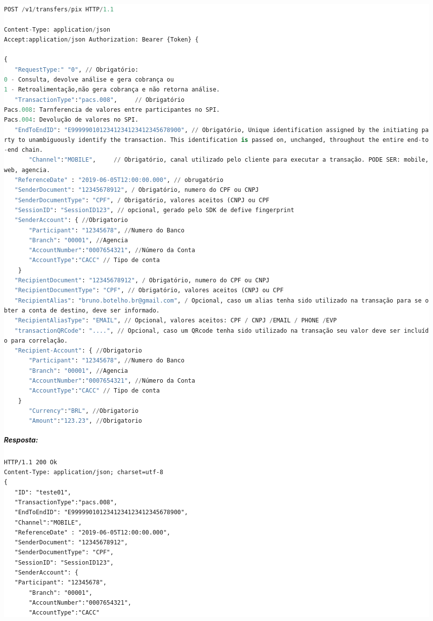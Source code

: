 ```python
POST /v1/transfers/pix HTTP/1.1
 
Content-Type: application/json
Accept:application/json Authorization: Bearer {Token} {
 
{
   "RequestType:" "0", // Obrigatório: 
0 - Consulta, devolve análise e gera cobrança ou 
1 - Retroalimentação,não gera cobrança e não retorna análise.
   "TransactionType":"pacs.008",     // Obrigatório
Pacs.008: Tarnferencia de valores entre participantes no SPI.
Pacs.004: Devolução de valores no SPI.
   "EndToEndID": "E9999901012341234123412345678900", // Obrigatório, Unique identification assigned by the initiating party to unambiguously identify the transaction. This identification is passed on, unchanged, throughout the entire end-to-end chain.
       "Channel":"MOBILE",     // Obrigatório, canal utilizado pelo cliente para executar a transação. PODE SER: mobile, web, agencia.
   "ReferenceDate" : "2019-06-05T12:00:00.000", // obrugatório   
   "SenderDocument": "12345678912", / Obrigatório, numero do CPF ou CNPJ
   "SenderDocumentType": "CPF", / Obrigatório, valores aceitos (CNPJ ou CPF
   "SessionID": "SessionID123", // opcional, gerado pelo SDK de defive fingerprint
   "SenderAccount": { //Obrigatorio
       "Participant": "12345678", //Numero do Banco
       "Branch": "00001", //Agencia
       "AccountNumber":"0007654321", //Número da Conta
       "AccountType":"CACC" // Tipo de conta
    }
   "RecipientDocument": "12345678912", / Obrigatório, numero do CPF ou CNPJ
   "RecipientDocumentType": "CPF", // Obrigatório, valores aceitos (CNPJ ou CPF
   "RecipientAlias": "bruno.botelho.br@gmail.com", / Opcional, caso um alias tenha sido utilizado na transação para se obter a conta de destino, deve ser informado.
   "RecipientAliasType": "EMAIL", // Opcional, valores aceitos: CPF / CNPJ /EMAIL / PHONE /EVP
   "transactionQRCode": "....", // Opcional, caso um QRcode tenha sido utilizado na transação seu valor deve ser incluído para correlação.
   "Recipient-Account": { //Obrigatorio
       "Participant": "12345678", //Numero do Banco
       "Branch": "00001", //Agencia
       "AccountNumber":"0007654321", //Número da Conta
       "AccountType":"CACC" // Tipo de conta
    }
	   "Currency":"BRL", //Obrigatorio
       "Amount":"123.23", //Obrigatorio
```



##### Resposta:

```
HTTP/1.1 200 Ok
Content-Type: application/json; charset=utf-8
{
   "ID": "teste01",
   "TransactionType":"pacs.008",
   "EndToEndID": "E9999901012341234123412345678900", 
   "Channel":"MOBILE",
   "ReferenceDate" : "2019-06-05T12:00:00.000",   
   "SenderDocument": "12345678912", 
   "SenderDocumentType": "CPF", 
   "SessionID": "SessionID123",
   "SenderAccount": {
   "Participant": "12345678",
       "Branch": "00001", 
       "AccountNumber":"0007654321", 
       "AccountType":"CACC" 
```